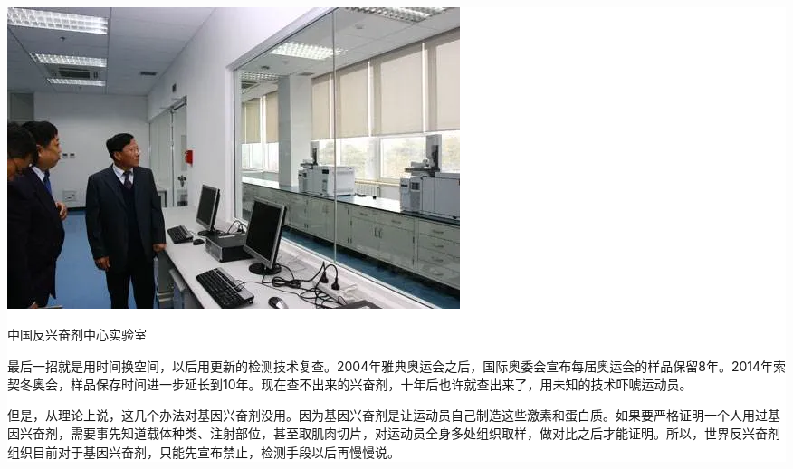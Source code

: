 ![](/images/btnews/btnews/0001_0100/0066/image14.webp)

中国反兴奋剂中心实验室

最后一招就是用时间换空间，以后用更新的检测技术复查。2004年雅典奥运会之后，国际奥委会宣布每届奥运会的样品保留8年。2014年索契冬奥会，样品保存时间进一步延长到10年。现在查不出来的兴奋剂，十年后也许就查出来了，用未知的技术吓唬运动员。

但是，从理论上说，这几个办法对基因兴奋剂没用。因为基因兴奋剂是让运动员自己制造这些激素和蛋白质。如果要严格证明一个人用过基因兴奋剂，需要事先知道载体种类、注射部位，甚至取肌肉切片，对运动员全身多处组织取样，做对比之后才能证明。所以，世界反兴奋剂组织目前对于基因兴奋剂，只能先宣布禁止，检测手段以后再慢慢说。
